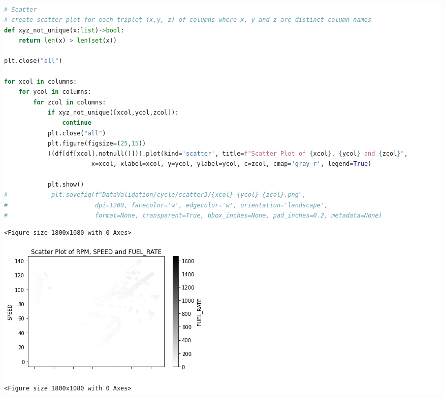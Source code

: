 


```python
# Scatter
# create scatter plot for each triplet (x,y, z) of columns where x, y and z are distinct column names
def xyz_not_unique(x:list)->bool:
    return len(x) > len(set(x))

plt.close("all")

for xcol in columns:
    for ycol in columns:
        for zcol in columns:
            if xyz_not_unique([xcol,ycol,zcol]):
                continue
            plt.close("all")
            plt.figure(figsize=(25,15))
            ((df[df[xcol].notnull()])).plot(kind='scatter', title=f"Scatter Plot of {xcol}, {ycol} and {zcol}",
                        x=xcol, xlabel=xcol, y=ycol, ylabel=ycol, c=zcol, cmap='gray_r', legend=True)
            
            plt.show()
#            plt.savefig(f"DataValidation/cycle/scatter3/{xcol}-{ycol}-{zcol}.png",
#                        dpi=1200, facecolor='w', edgecolor='w', orientation='landscape',
#                        format=None, transparent=True, bbox_inches=None, pad_inches=0.2, metadata=None)
```


    <Figure size 1800x1080 with 0 Axes>



    
![png](./DataValidation-cycle_17_1.png)
    



    <Figure size 1800x1080 with 0 Axes>
